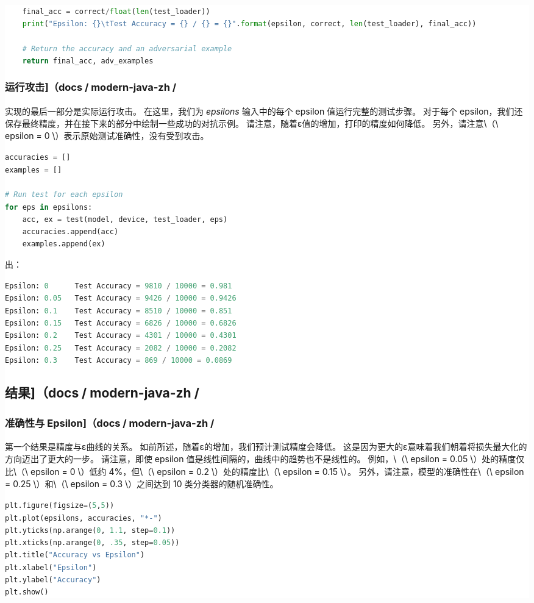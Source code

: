 ```py
    final_acc = correct/float(len(test_loader))
    print("Epsilon: {}\tTest Accuracy = {} / {} = {}".format(epsilon, correct, len(test_loader), final_acc))

    # Return the accuracy and an adversarial example
    return final_acc, adv_examples

```

### 运行攻击]（docs / modern-java-zh /

实现的最后一部分是实际运行攻击。 在这里，我们为 *epsilons* 输入中的每个 epsilon 值运行完整的测试步骤。 对于每个 epsilon，我们还保存最终精度，并在接下来的部分中绘制一些成功的对抗示例。 请注意，随着ε值的增加，打印的精度如何降低。 另外，请注意\（\ epsilon = 0 \）表示原始测试准确性，没有受到攻击。

```py
accuracies = []
examples = []

# Run test for each epsilon
for eps in epsilons:
    acc, ex = test(model, device, test_loader, eps)
    accuracies.append(acc)
    examples.append(ex)

```

出：

```py
Epsilon: 0      Test Accuracy = 9810 / 10000 = 0.981
Epsilon: 0.05   Test Accuracy = 9426 / 10000 = 0.9426
Epsilon: 0.1    Test Accuracy = 8510 / 10000 = 0.851
Epsilon: 0.15   Test Accuracy = 6826 / 10000 = 0.6826
Epsilon: 0.2    Test Accuracy = 4301 / 10000 = 0.4301
Epsilon: 0.25   Test Accuracy = 2082 / 10000 = 0.2082
Epsilon: 0.3    Test Accuracy = 869 / 10000 = 0.0869

```

## 结果]（docs / modern-java-zh /

### 准确性与 Epsilon]（docs / modern-java-zh /

第一个结果是精度与ε曲线的关系。 如前所述，随着ε的增加，我们预计测试精度会降低。 这是因为更大的ε意味着我们朝着将损失最大化的方向迈出了更大的一步。 请注意，即使 epsilon 值是线性间隔的，曲线中的趋势也不是线性的。 例如，\（\ epsilon = 0.05 \）处的精度仅比\（\ epsilon = 0 \）低约 4%，但\（\ epsilon = 0.2 \）处的精度比\（\ epsilon = 0.15 \）。 另外，请注意，模型的准确性在\（\ epsilon = 0.25 \）和\（\ epsilon = 0.3 \）之间达到 10 类分类器的随机准确性。

```py
plt.figure(figsize=(5,5))
plt.plot(epsilons, accuracies, "*-")
plt.yticks(np.arange(0, 1.1, step=0.1))
plt.xticks(np.arange(0, .35, step=0.05))
plt.title("Accuracy vs Epsilon")
plt.xlabel("Epsilon")
plt.ylabel("Accuracy")
plt.show()

```
